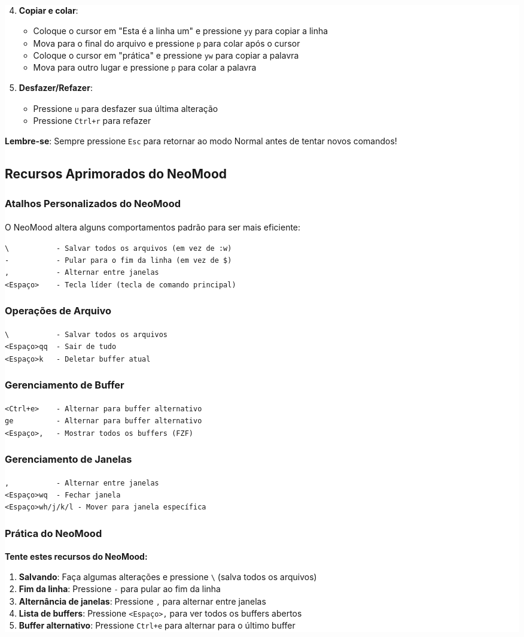 4. **Copiar e colar**:
   - Coloque o cursor em "Esta é a linha um" e pressione `yy` para copiar a linha
   - Mova para o final do arquivo e pressione `p` para colar após o cursor
   - Coloque o cursor em "prática" e pressione `yw` para copiar a palavra
   - Mova para outro lugar e pressione `p` para colar a palavra

5. **Desfazer/Refazer**:
   - Pressione `u` para desfazer sua última alteração
   - Pressione `Ctrl+r` para refazer

**Lembre-se**: Sempre pressione `Esc` para retornar ao modo Normal antes de tentar novos comandos!

## Recursos Aprimorados do NeoMood

### Atalhos Personalizados do NeoMood

O NeoMood altera alguns comportamentos padrão para ser mais eficiente:

```
\           - Salvar todos os arquivos (em vez de :w)
-           - Pular para o fim da linha (em vez de $)
,           - Alternar entre janelas
<Espaço>    - Tecla líder (tecla de comando principal)
```

### Operações de Arquivo
```
\           - Salvar todos os arquivos
<Espaço>qq  - Sair de tudo
<Espaço>k   - Deletar buffer atual
```

### Gerenciamento de Buffer
```
<Ctrl+e>    - Alternar para buffer alternativo
ge          - Alternar para buffer alternativo  
<Espaço>,   - Mostrar todos os buffers (FZF)
```

### Gerenciamento de Janelas
```
,           - Alternar entre janelas
<Espaço>wq  - Fechar janela
<Espaço>wh/j/k/l - Mover para janela específica
```

### Prática do NeoMood

**Tente estes recursos do NeoMood:**

1. **Salvando**: Faça algumas alterações e pressione `\` (salva todos os arquivos)
2. **Fim da linha**: Pressione `-` para pular ao fim da linha
3. **Alternância de janelas**: Pressione `,` para alternar entre janelas
4. **Lista de buffers**: Pressione `<Espaço>,` para ver todos os buffers abertos
5. **Buffer alternativo**: Pressione `Ctrl+e` para alternar para o último buffer
